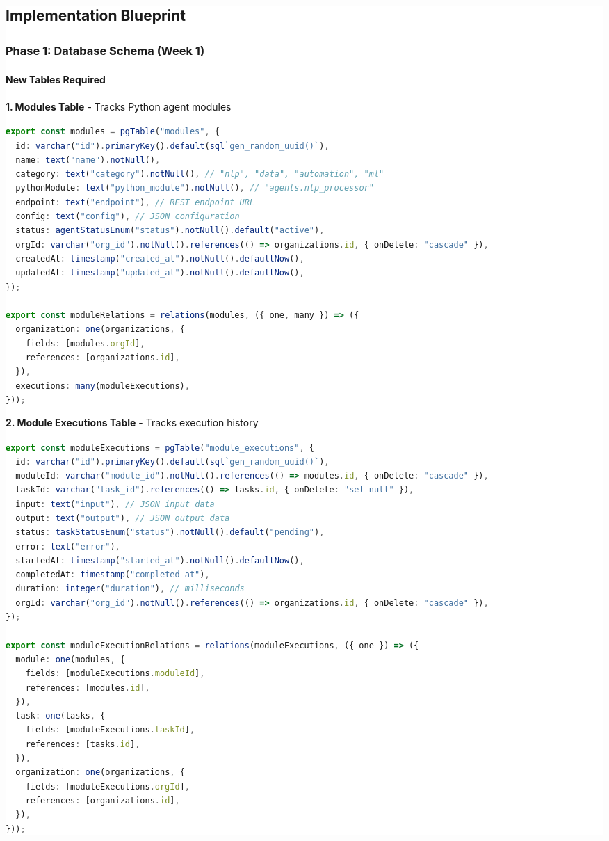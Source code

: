 
## Implementation Blueprint

### Phase 1: Database Schema (Week 1)

#### New Tables Required

**1. Modules Table** - Tracks Python agent modules
```typescript
export const modules = pgTable("modules", {
  id: varchar("id").primaryKey().default(sql`gen_random_uuid()`),
  name: text("name").notNull(),
  category: text("category").notNull(), // "nlp", "data", "automation", "ml"
  pythonModule: text("python_module").notNull(), // "agents.nlp_processor"
  endpoint: text("endpoint"), // REST endpoint URL
  config: text("config"), // JSON configuration
  status: agentStatusEnum("status").notNull().default("active"),
  orgId: varchar("org_id").notNull().references(() => organizations.id, { onDelete: "cascade" }),
  createdAt: timestamp("created_at").notNull().defaultNow(),
  updatedAt: timestamp("updated_at").notNull().defaultNow(),
});

export const moduleRelations = relations(modules, ({ one, many }) => ({
  organization: one(organizations, {
    fields: [modules.orgId],
    references: [organizations.id],
  }),
  executions: many(moduleExecutions),
}));
```

**2. Module Executions Table** - Tracks execution history
```typescript
export const moduleExecutions = pgTable("module_executions", {
  id: varchar("id").primaryKey().default(sql`gen_random_uuid()`),
  moduleId: varchar("module_id").notNull().references(() => modules.id, { onDelete: "cascade" }),
  taskId: varchar("task_id").references(() => tasks.id, { onDelete: "set null" }),
  input: text("input"), // JSON input data
  output: text("output"), // JSON output data
  status: taskStatusEnum("status").notNull().default("pending"),
  error: text("error"),
  startedAt: timestamp("started_at").notNull().defaultNow(),
  completedAt: timestamp("completed_at"),
  duration: integer("duration"), // milliseconds
  orgId: varchar("org_id").notNull().references(() => organizations.id, { onDelete: "cascade" }),
});

export const moduleExecutionRelations = relations(moduleExecutions, ({ one }) => ({
  module: one(modules, {
    fields: [moduleExecutions.moduleId],
    references: [modules.id],
  }),
  task: one(tasks, {
    fields: [moduleExecutions.taskId],
    references: [tasks.id],
  }),
  organization: one(organizations, {
    fields: [moduleExecutions.orgId],
    references: [organizations.id],
  }),
}));
```
